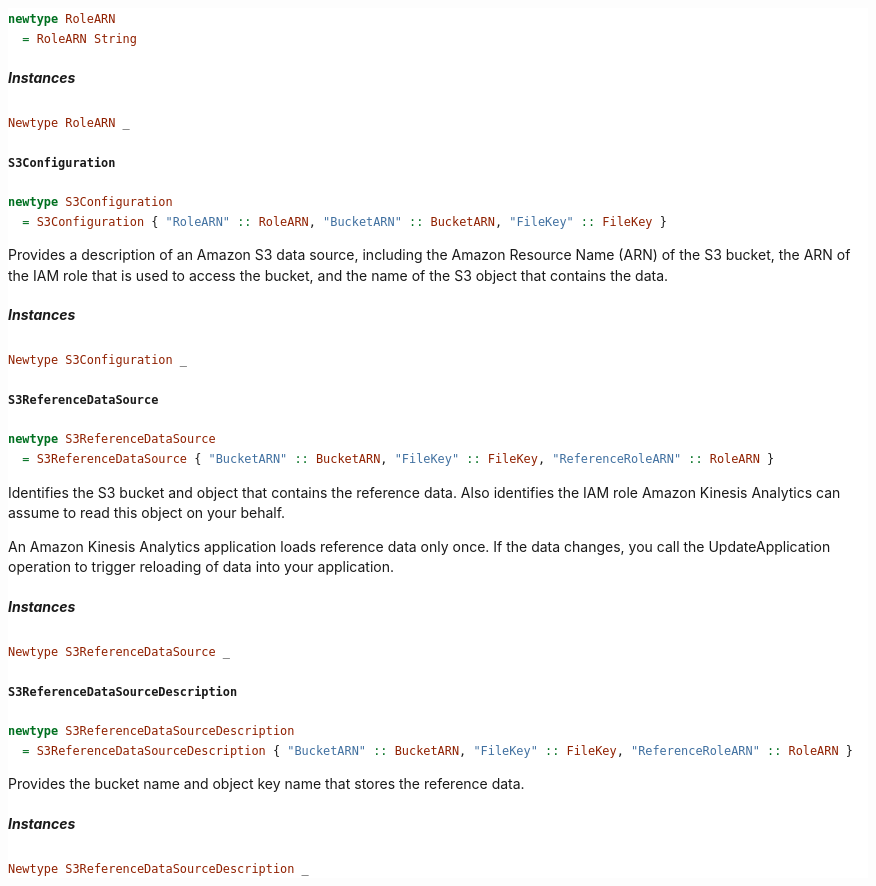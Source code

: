 ``` purescript
newtype RoleARN
  = RoleARN String
```

##### Instances
``` purescript
Newtype RoleARN _
```

#### `S3Configuration`

``` purescript
newtype S3Configuration
  = S3Configuration { "RoleARN" :: RoleARN, "BucketARN" :: BucketARN, "FileKey" :: FileKey }
```

<p>Provides a description of an Amazon S3 data source, including the Amazon Resource Name (ARN) of the S3 bucket, the ARN of the IAM role that is used to access the bucket, and the name of the S3 object that contains the data.</p>

##### Instances
``` purescript
Newtype S3Configuration _
```

#### `S3ReferenceDataSource`

``` purescript
newtype S3ReferenceDataSource
  = S3ReferenceDataSource { "BucketARN" :: BucketARN, "FileKey" :: FileKey, "ReferenceRoleARN" :: RoleARN }
```

<p>Identifies the S3 bucket and object that contains the reference data. Also identifies the IAM role Amazon Kinesis Analytics can assume to read this object on your behalf.</p> <p>An Amazon Kinesis Analytics application loads reference data only once. If the data changes, you call the <a>UpdateApplication</a> operation to trigger reloading of data into your application.</p>

##### Instances
``` purescript
Newtype S3ReferenceDataSource _
```

#### `S3ReferenceDataSourceDescription`

``` purescript
newtype S3ReferenceDataSourceDescription
  = S3ReferenceDataSourceDescription { "BucketARN" :: BucketARN, "FileKey" :: FileKey, "ReferenceRoleARN" :: RoleARN }
```

<p>Provides the bucket name and object key name that stores the reference data.</p>

##### Instances
``` purescript
Newtype S3ReferenceDataSourceDescription _
```
